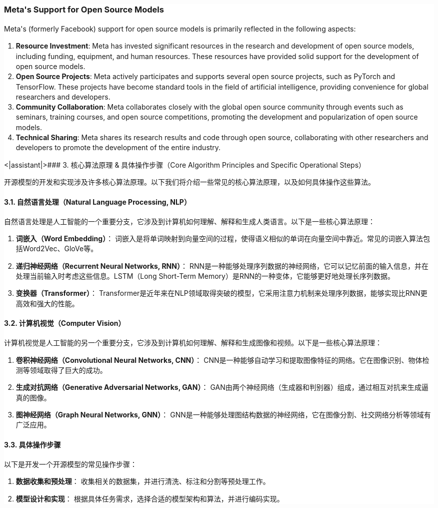 ### Meta's Support for Open Source Models

Meta's (formerly Facebook) support for open source models is primarily reflected in the following aspects:

1. **Resource Investment**: Meta has invested significant resources in the research and development of open source models, including funding, equipment, and human resources. These resources have provided solid support for the development of open source models.
2. **Open Source Projects**: Meta actively participates and supports several open source projects, such as PyTorch and TensorFlow. These projects have become standard tools in the field of artificial intelligence, providing convenience for global researchers and developers.
3. **Community Collaboration**: Meta collaborates closely with the global open source community through events such as seminars, training courses, and open source competitions, promoting the development and popularization of open source models.
4. **Technical Sharing**: Meta shares its research results and code through open source, collaborating with other researchers and developers to promote the development of the entire industry.

<|assistant|>### 3. 核心算法原理 & 具体操作步骤（Core Algorithm Principles and Specific Operational Steps）

开源模型的开发和实现涉及许多核心算法原理。以下我们将介绍一些常见的核心算法原理，以及如何具体操作这些算法。

#### 3.1. 自然语言处理（Natural Language Processing, NLP）

自然语言处理是人工智能的一个重要分支，它涉及到计算机如何理解、解释和生成人类语言。以下是一些核心算法原理：

1. **词嵌入（Word Embedding）**：
   词嵌入是将单词映射到向量空间的过程，使得语义相似的单词在向量空间中靠近。常见的词嵌入算法包括Word2Vec、GloVe等。

2. **递归神经网络（Recurrent Neural Networks, RNN）**：
   RNN是一种能够处理序列数据的神经网络，它可以记忆前面的输入信息，并在处理当前输入时考虑这些信息。LSTM（Long Short-Term Memory）是RNN的一种变体，它能够更好地处理长序列数据。

3. **变换器（Transformer）**：
   Transformer是近年来在NLP领域取得突破的模型，它采用注意力机制来处理序列数据，能够实现比RNN更高效和强大的性能。

#### 3.2. 计算机视觉（Computer Vision）

计算机视觉是人工智能的另一个重要分支，它涉及到计算机如何理解、解释和生成图像和视频。以下是一些核心算法原理：

1. **卷积神经网络（Convolutional Neural Networks, CNN）**：
   CNN是一种能够自动学习和提取图像特征的网络。它在图像识别、物体检测等领域取得了巨大的成功。

2. **生成对抗网络（Generative Adversarial Networks, GAN）**：
   GAN由两个神经网络（生成器和判别器）组成，通过相互对抗来生成逼真的图像。

3. **图神经网络（Graph Neural Networks, GNN）**：
   GNN是一种能够处理图结构数据的神经网络，它在图像分割、社交网络分析等领域有广泛应用。

#### 3.3. 具体操作步骤

以下是开发一个开源模型的常见操作步骤：

1. **数据收集和预处理**：
   收集相关的数据集，并进行清洗、标注和分割等预处理工作。

2. **模型设计和实现**：
   根据具体任务需求，选择合适的模型架构和算法，并进行编码实现。
